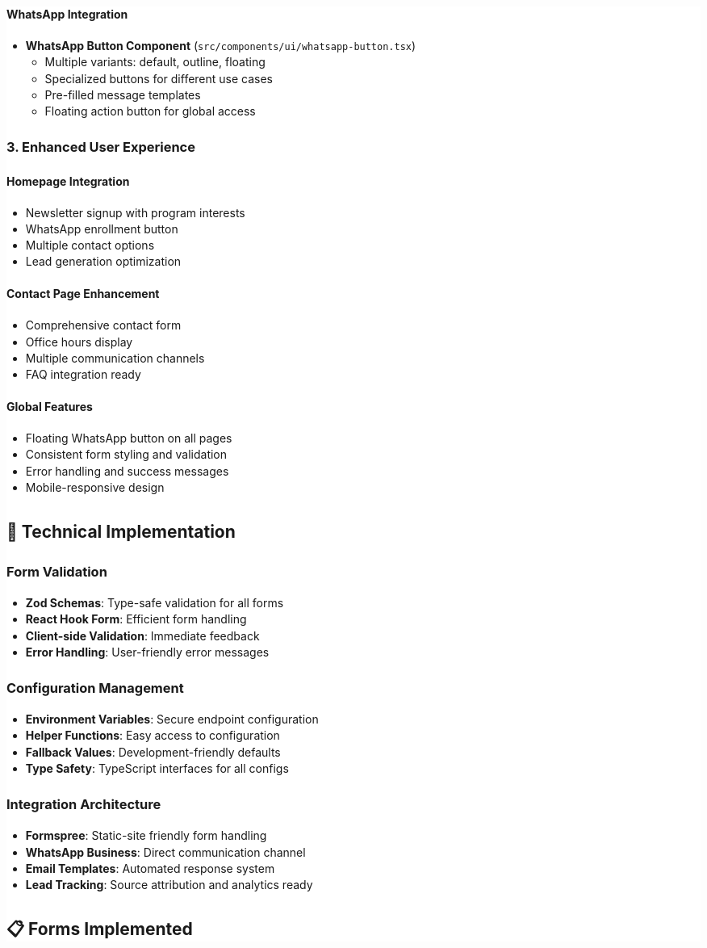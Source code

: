 #### WhatsApp Integration
- **WhatsApp Button Component** (`src/components/ui/whatsapp-button.tsx`)
  - Multiple variants: default, outline, floating
  - Specialized buttons for different use cases
  - Pre-filled message templates
  - Floating action button for global access

### 3. Enhanced User Experience

#### Homepage Integration
- Newsletter signup with program interests
- WhatsApp enrollment button
- Multiple contact options
- Lead generation optimization

#### Contact Page Enhancement
- Comprehensive contact form
- Office hours display
- Multiple communication channels
- FAQ integration ready

#### Global Features
- Floating WhatsApp button on all pages
- Consistent form styling and validation
- Error handling and success messages
- Mobile-responsive design

## 🔧 Technical Implementation

### Form Validation
- **Zod Schemas**: Type-safe validation for all forms
- **React Hook Form**: Efficient form handling
- **Client-side Validation**: Immediate feedback
- **Error Handling**: User-friendly error messages

### Configuration Management
- **Environment Variables**: Secure endpoint configuration
- **Helper Functions**: Easy access to configuration
- **Fallback Values**: Development-friendly defaults
- **Type Safety**: TypeScript interfaces for all configs

### Integration Architecture
- **Formspree**: Static-site friendly form handling
- **WhatsApp Business**: Direct communication channel
- **Email Templates**: Automated response system
- **Lead Tracking**: Source attribution and analytics ready

## 📋 Forms Implemented
